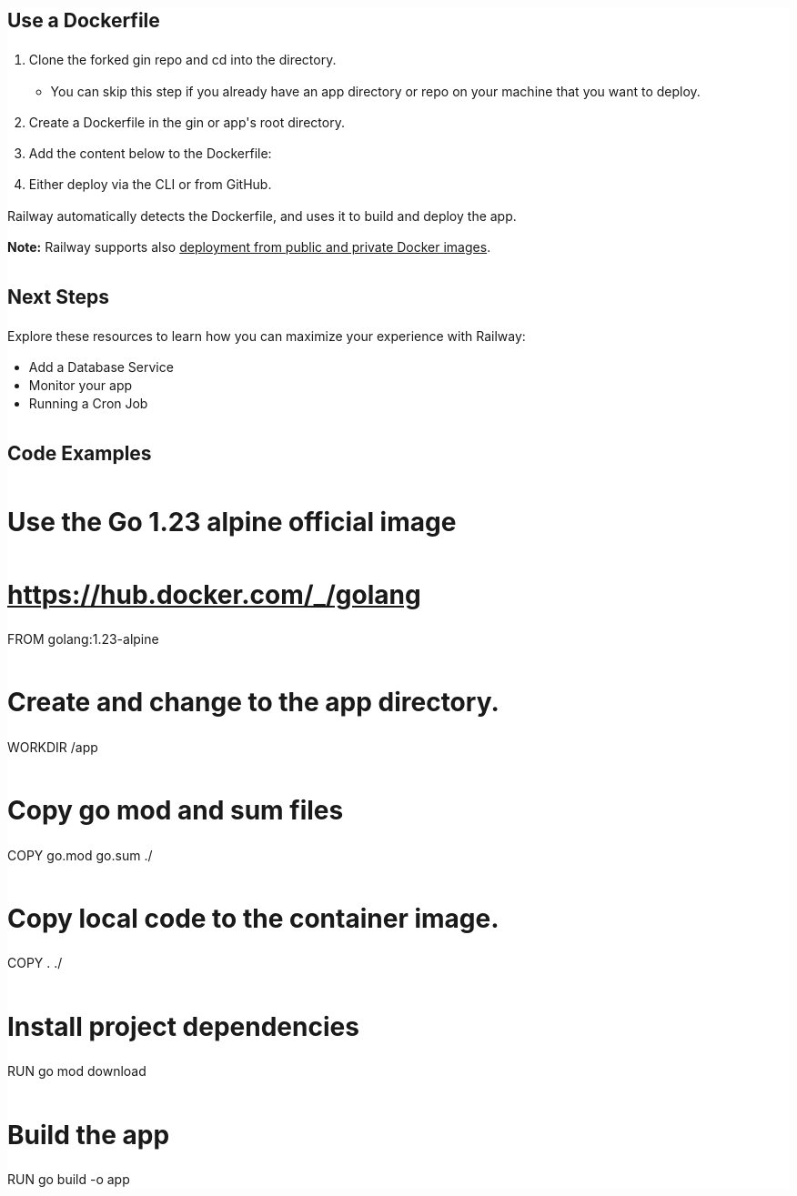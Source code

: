 ## Use a Dockerfile

1. Clone the forked gin repo and cd into the directory.
   - You can skip this step if you already have an app directory or repo on your machine that you want to deploy.
2. Create a Dockerfile in the gin or app's root directory.
3. Add the content below to the Dockerfile:

4. Either deploy via the CLI or from GitHub.

Railway automatically detects the Dockerfile, and uses it to build and deploy the app.

**Note:** Railway supports also <a href="/guides/services#deploying-a-public-docker-image" target="_blank">deployment from public and private Docker images</a>.

## Next Steps

Explore these resources to learn how you can maximize your experience with Railway:

- Add a Database Service
- Monitor your app
- Running a Cron Job

## Code Examples

# Use the Go 1.23 alpine official image
   # https://hub.docker.com/_/golang
   FROM golang:1.23-alpine

   # Create and change to the app directory.
   WORKDIR /app

   # Copy go mod and sum files
   COPY go.mod go.sum ./

   # Copy local code to the container image.
   COPY . ./

   # Install project dependencies
   RUN go mod download

   # Build the app
   RUN go build -o app
